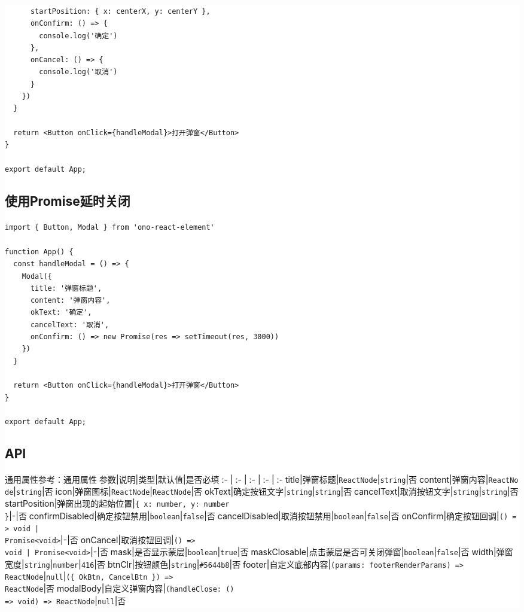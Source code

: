 ```tsx
      startPosition: { x: centerX, y: centerY },
      onConfirm: () => {
        console.log('确定')
      },
      onCancel: () => {
        console.log('取消')
      }
    })
  }

  return <Button onClick={handleModal}>打开弹窗</Button>
}

export default App;
```

## 使用Promise延时关闭
```tsx
import { Button, Modal } from 'ono-react-element'

function App() {
  const handleModal = () => {
    Modal({
      title: '弹窗标题',
      content: '弹窗内容',
      okText: '确定',
      cancelText: '取消',
      onConfirm: () => new Promise(res => setTimeout(res, 3000))
    })
  }

  return <Button onClick={handleModal}>打开弹窗</Button>
}

export default App;
```

## API
通用属性参考：通用属性
参数|说明|类型|默认值|是否必填
:- | :- | :- | :- | :-
title|弹窗标题|<code>ReactNode</code>|<code>string</code>|否
content|弹窗内容|<code>ReactNode</code>|<code>string</code>|否
icon|弹窗图标|<code>ReactNode</code>|<code>ReactNode</code>|否
okText|确定按钮文字|<code>string</code>|<code>string</code>|否
cancelText|取消按钮文字|<code>string</code>|<code>string</code>|否
startPosition|弹窗出现的起始位置|<code>{ x: number, y: number }</code>|-|否
confirmDisabled|确定按钮禁用|<code>boolean</code>|<code>false</code>|否
cancelDisabled|取消按钮禁用|<code>boolean</code>|<code>false</code>|否
onConfirm|确定按钮回调|<code>() => void \| Promise\<void></code>|-|否
onCancel|取消按钮回调|<code>() => void \| Promise\<void></code>|-|否
mask|是否显示蒙层|<code>boolean</code>|<code>true</code>|否
maskClosable|点击蒙层是否可关闭弹窗|<code>boolean</code>|<code>false</code>|否
width|弹窗宽度|<code>string</code>\|<code>number</code>|<code>416</code>|否
btnClr|按钮颜色|<code>string</code>|<code>#5644b8</code>|否
footer|自定义底部内容|<code>(params: footerRenderParams) => ReactNode</code>\|<code>null</code>|<code>({ OkBtn, CancelBtn }) => ReactNode</code>|否
modalBody|自定义弹窗内容|<code>(handleClose: () => void) => ReactNode</code>|<code>null</code>|否

